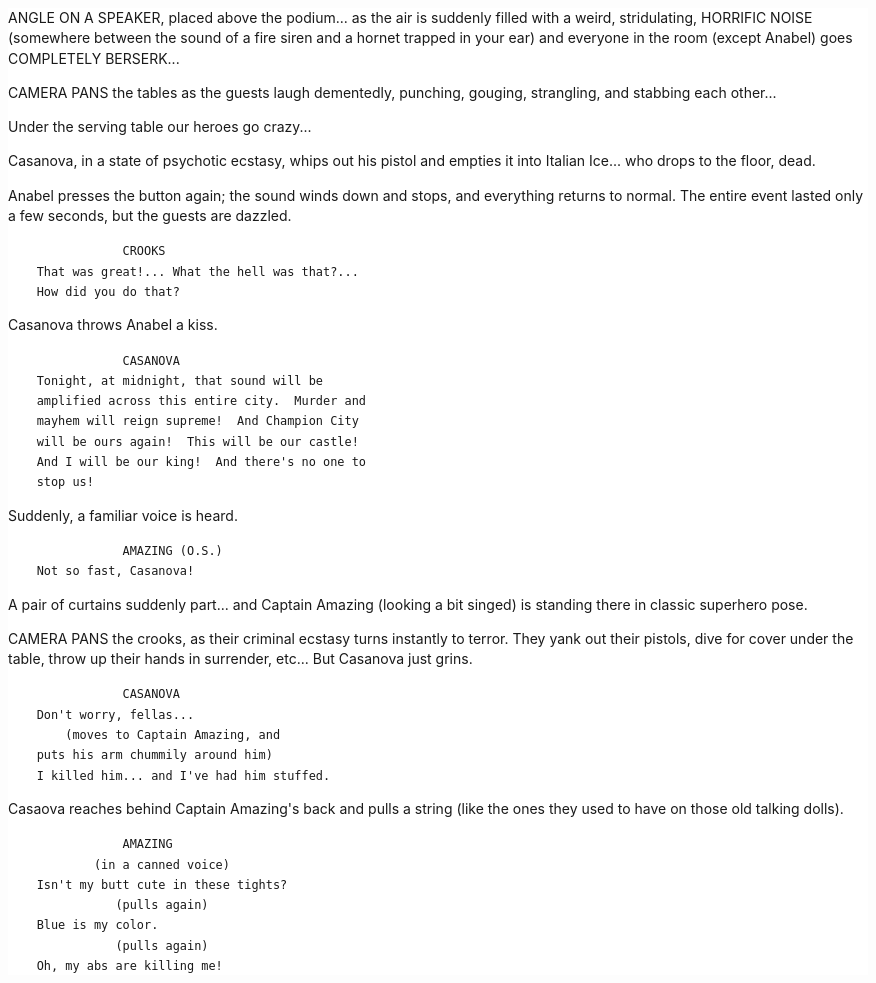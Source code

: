 ANGLE ON A SPEAKER, placed above the podium... as the air is suddenly 
filled with a weird, stridulating, HORRIFIC NOISE (somewhere between 
the sound of a fire siren and a hornet trapped in your ear) and 
everyone in the room (except Anabel) goes COMPLETELY BERSERK...

CAMERA PANS the tables as the guests laugh dementedly, punching, 
gouging, strangling, and stabbing each other...

Under the serving table our heroes go crazy...

Casanova, in a state of psychotic ecstasy, whips out his pistol and 
empties it into Italian Ice... who drops to the floor, dead.

Anabel presses the button again; the sound winds down and stops, and 
everything returns to normal.  The entire event lasted only a few 
seconds, but the guests are dazzled.

					CROOKS
		That was great!... What the hell was that?... 
		How did you do that?

Casanova throws Anabel a kiss.

					CASANOVA
		Tonight, at midnight, that sound will be 
		amplified across this entire city.  Murder and 
		mayhem will reign supreme!  And Champion City 
		will be ours again!  This will be our castle!  
		And I will be our king!  And there's no one to 
		stop us!

Suddenly, a familiar voice is heard.

					AMAZING (O.S.)
		Not so fast, Casanova!

A pair of curtains suddenly part... and Captain Amazing (looking a bit 
singed) is standing there in classic superhero pose.

CAMERA PANS the crooks, as their criminal ecstasy turns instantly to 
terror.  They yank out their pistols, dive for cover under the table, 
throw up their hands in surrender, etc... But Casanova just grins.

					CASANOVA
		Don't worry, fellas...
			(moves to Captain Amazing, and
		puts his arm chummily around him)
		I killed him... and I've had him stuffed.

Casaova reaches behind Captain Amazing's back and pulls a string (like 
the ones they used to have on those old talking dolls).

					AMAZING
				(in a canned voice)
		Isn't my butt cute in these tights?
				   (pulls again)
		Blue is my color.
				   (pulls again)
		Oh, my abs are killing me!
